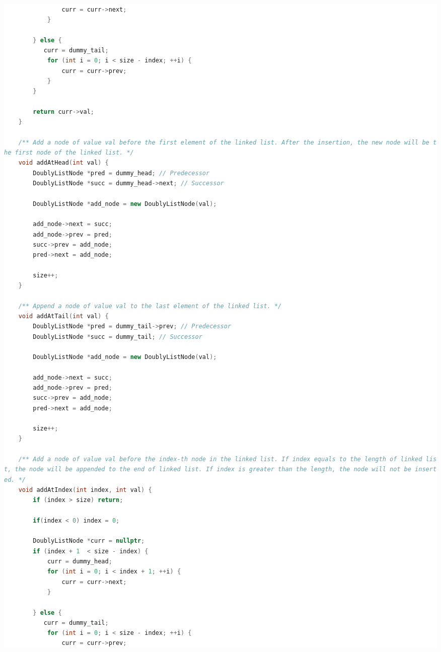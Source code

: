 ```cpp
                curr = curr->next;
            }
            
        } else {
           curr = dummy_tail;
            for (int i = 0; i < size - index; ++i) {
                curr = curr->prev;
            }
        }

        return curr->val;
    }
    
    /** Add a node of value val before the first element of the linked list. After the insertion, the new node will be the first node of the linked list. */
    void addAtHead(int val) {
        DoublyListNode *pred = dummy_head; // Predecessor
        DoublyListNode *succ = dummy_head->next; // Successor
        
        DoublyListNode *add_node = new DoublyListNode(val);
        
        add_node->next = succ;
        add_node->prev = pred;
        succ->prev = add_node;
        pred->next = add_node;
        
        size++;
    }
    
    /** Append a node of value val to the last element of the linked list. */
    void addAtTail(int val) {
        DoublyListNode *pred = dummy_tail->prev; // Predecessor
        DoublyListNode *succ = dummy_tail; // Successor
        
        DoublyListNode *add_node = new DoublyListNode(val);
        
        add_node->next = succ;
        add_node->prev = pred;
        succ->prev = add_node;
        pred->next = add_node;
        
        size++;
    }
    
    /** Add a node of value val before the index-th node in the linked list. If index equals to the length of linked list, the node will be appended to the end of linked list. If index is greater than the length, the node will not be inserted. */
    void addAtIndex(int index, int val) {
        if (index > size) return;

        if(index < 0) index = 0;

        DoublyListNode *curr = nullptr;
        if (index + 1  < size - index) {
            curr = dummy_head;
            for (int i = 0; i < index + 1; ++i) {
                curr = curr->next;
            }
            
        } else {
           curr = dummy_tail;
            for (int i = 0; i < size - index; ++i) {
                curr = curr->prev;
```